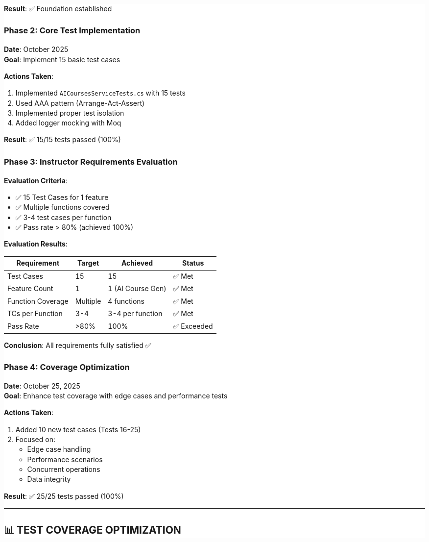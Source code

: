 **Result**: ✅ Foundation established

### Phase 2: Core Test Implementation
**Date**: October 2025  
**Goal**: Implement 15 basic test cases

**Actions Taken**:
1. Implemented `AICoursesServiceTests.cs` with 15 tests
2. Used AAA pattern (Arrange-Act-Assert)
3. Implemented proper test isolation
4. Added logger mocking with Moq

**Result**: ✅ 15/15 tests passed (100%)

### Phase 3: Instructor Requirements Evaluation
**Evaluation Criteria**:
- ✅ 15 Test Cases for 1 feature
- ✅ Multiple functions covered
- ✅ 3-4 test cases per function
- ✅ Pass rate > 80% (achieved 100%)

**Evaluation Results**:

| Requirement | Target | Achieved | Status |
|-------------|--------|----------|--------|
| Test Cases | 15 | 15 | ✅ Met |
| Feature Count | 1 | 1 (AI Course Gen) | ✅ Met |
| Function Coverage | Multiple | 4 functions | ✅ Met |
| TCs per Function | 3-4 | 3-4 per function | ✅ Met |
| Pass Rate | >80% | 100% | ✅ Exceeded |

**Conclusion**: All requirements fully satisfied ✅

### Phase 4: Coverage Optimization
**Date**: October 25, 2025  
**Goal**: Enhance test coverage with edge cases and performance tests

**Actions Taken**:
1. Added 10 new test cases (Tests 16-25)
2. Focused on:
   - Edge case handling
   - Performance scenarios
   - Concurrent operations
   - Data integrity

**Result**: ✅ 25/25 tests passed (100%)

---

## 📊 TEST COVERAGE OPTIMIZATION
